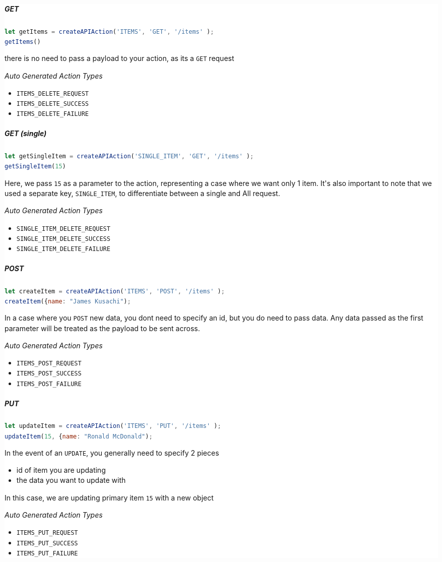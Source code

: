 ##### GET 
```js
let getItems = createAPIAction('ITEMS', 'GET', '/items' );
getItems()

```
there is no need to pass a payload to your action, as its a `GET` request

*Auto Generated Action Types*  
- `ITEMS_DELETE_REQUEST`  
- `ITEMS_DELETE_SUCCESS`  
- `ITEMS_DELETE_FAILURE`

##### GET (single)
```js
let getSingleItem = createAPIAction('SINGLE_ITEM', 'GET', '/items' );
getSingleItem(15)

```
Here, we pass `15` as a parameter to the action, representing a case where we want only 1 item.
It's also important to note that we used a separate key, `SINGLE_ITEM`, to differentiate between
a single and All request.

*Auto Generated Action Types*  
- `SINGLE_ITEM_DELETE_REQUEST`  
- `SINGLE_ITEM_DELETE_SUCCESS`  
- `SINGLE_ITEM_DELETE_FAILURE`

##### POST

```js
let createItem = createAPIAction('ITEMS', 'POST', '/items' );
createItem({name: "James Kusachi");
```
In a case where you `POST` new data, you dont need to specify an id, but you do need to pass data. 
Any data passed as the first parameter will be treated as the payload to be sent across.

*Auto Generated Action Types*  
- `ITEMS_POST_REQUEST`  
- `ITEMS_POST_SUCCESS`  
- `ITEMS_POST_FAILURE`

##### PUT

```js
let updateItem = createAPIAction('ITEMS', 'PUT', '/items' );
updateItem(15, {name: "Ronald McDonald");

```
In the event of an `UPDATE`, you generally need to specify 2 pieces  
* id of item you are updating
* the data you want to update with

In this case, we are updating primary item `15` with a new object

*Auto Generated Action Types*  
- `ITEMS_PUT_REQUEST`  
- `ITEMS_PUT_SUCCESS`  
- `ITEMS_PUT_FAILURE`
